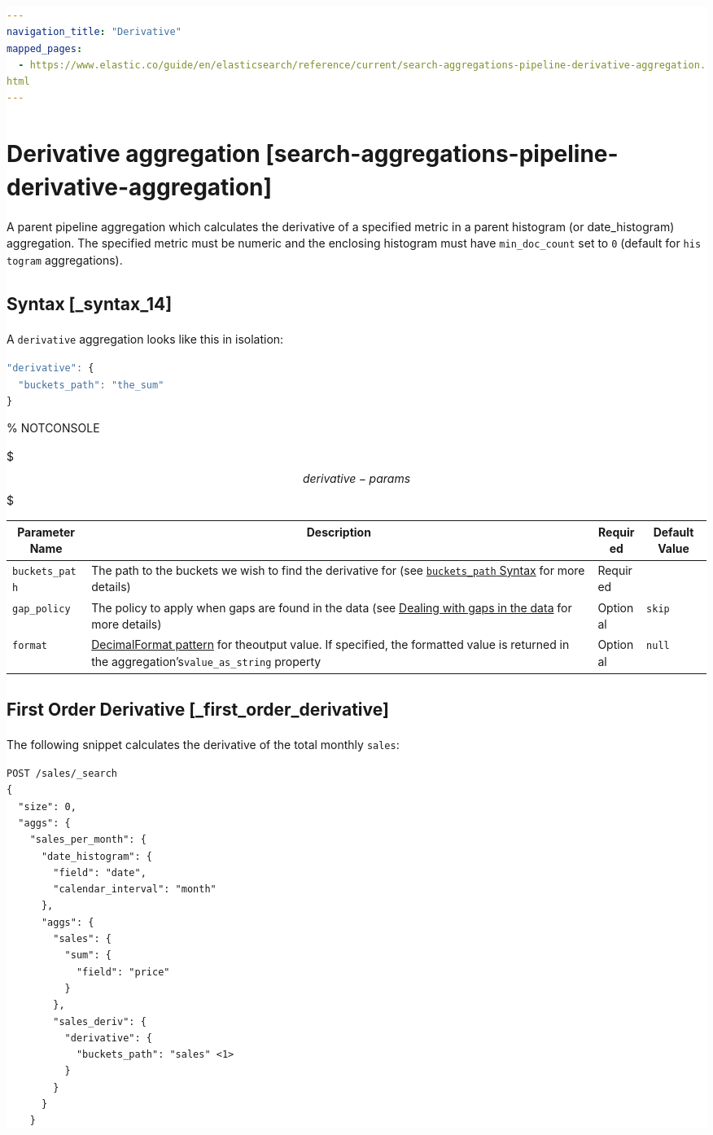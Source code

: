 ```yaml
---
navigation_title: "Derivative"
mapped_pages:
  - https://www.elastic.co/guide/en/elasticsearch/reference/current/search-aggregations-pipeline-derivative-aggregation.html
---
```


# Derivative aggregation [search-aggregations-pipeline-derivative-aggregation]


A parent pipeline aggregation which calculates the derivative of a specified metric in a parent histogram (or date_histogram) aggregation. The specified metric must be numeric and the enclosing histogram must have `min_doc_count` set to `0` (default for `histogram` aggregations).

## Syntax [_syntax_14]

A `derivative` aggregation looks like this in isolation:

```js
"derivative": {
  "buckets_path": "the_sum"
}
```
% NOTCONSOLE

$$$derivative-params$$$

| Parameter Name | Description | Required | Default Value |
| --- | --- | --- | --- |
| `buckets_path` | The path to the buckets we wish to find the derivative for (see [`buckets_path` Syntax](/reference/aggregations/pipeline.md#buckets-path-syntax) for more details) | Required |  |
| `gap_policy` | The policy to apply when gaps are found in the data (see [Dealing with gaps in the data](/reference/aggregations/pipeline.md#gap-policy) for more details) | Optional | `skip` |
| `format` | [DecimalFormat pattern](https://docs.oracle.com/en/java/javase/11/docs/api/java.base/java/text/DecimalFormat.html) for theoutput value. If specified, the formatted value is returned in the aggregation’s`value_as_string` property | Optional | `null` |


## First Order Derivative [_first_order_derivative]

The following snippet calculates the derivative of the total monthly `sales`:

```console
POST /sales/_search
{
  "size": 0,
  "aggs": {
    "sales_per_month": {
      "date_histogram": {
        "field": "date",
        "calendar_interval": "month"
      },
      "aggs": {
        "sales": {
          "sum": {
            "field": "price"
          }
        },
        "sales_deriv": {
          "derivative": {
            "buckets_path": "sales" <1>
          }
        }
      }
    }
```
